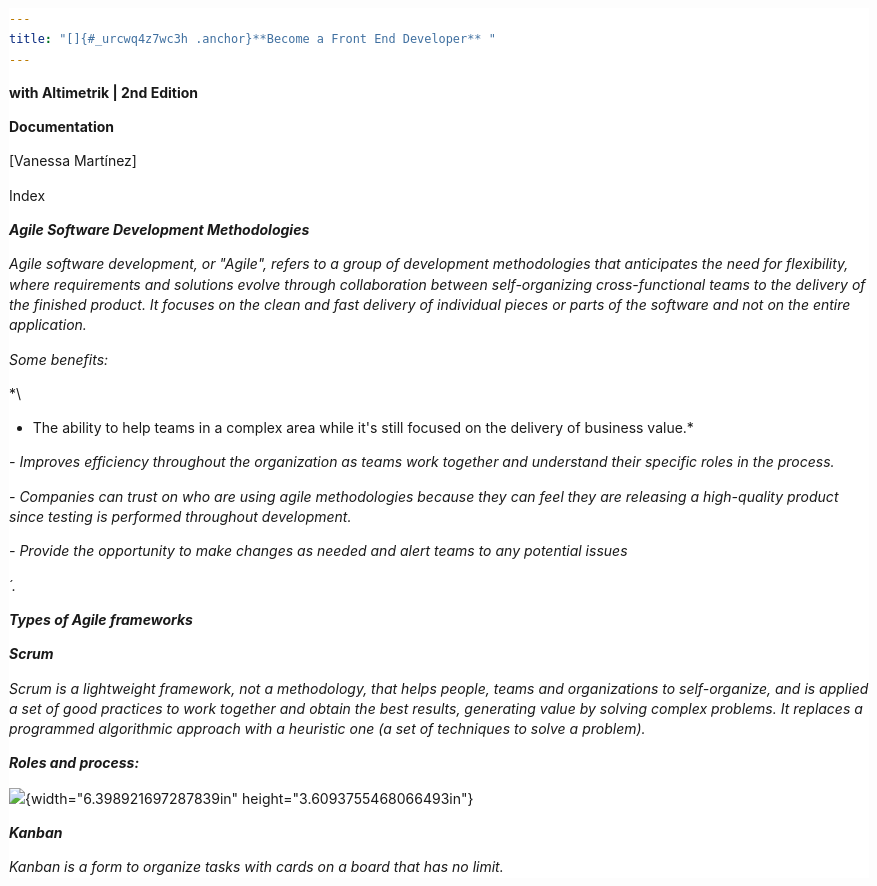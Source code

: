 ```yaml
---
title: "[]{#_urcwq4z7wc3h .anchor}**Become a Front End Developer** "
---
```


**with Altimetrik \| 2nd Edition**

**Documentation**

\[Vanessa Martínez\]

Index

***Agile Software Development Methodologies***

*Agile software development, or "Agile", refers to a group of
development methodologies that anticipates the need for flexibility,
where requirements and solutions evolve through collaboration between
self-organizing cross-functional teams to the delivery of the finished
product. It focuses on the clean and fast delivery of individual pieces
or parts of the software and not on the entire application.*

*Some benefits:*

*\
- The ability to help teams in a complex area while it's still focused
on the delivery of business value.*

*- Improves efficiency throughout the organization as teams work
together and understand their specific roles in the process.*

*- Companies can trust on who are using agile methodologies because they
can feel they are releasing a high-quality product since testing is
performed throughout development.*

*- Provide the opportunity to make changes as needed and alert teams to
any potential issues*

*´.*

***Types of Agile frameworks***

***Scrum***

*Scrum is a lightweight framework, not a methodology, that helps people,
teams and organizations to self-organize, and is applied a set of good
practices to work together and obtain the best results, generating value
by solving complex problems. It replaces a programmed algorithmic
approach with a heuristic one (a set of techniques to solve a problem).*

***Roles and process:***

![](vertopal_e0f354368c2a433f9404a1970fcbb721/media/image1.jpg){width="6.398921697287839in"
height="3.6093755468066493in"}

***Kanban***

*Kanban is a form to organize tasks with cards on a board that has no
limit.*
